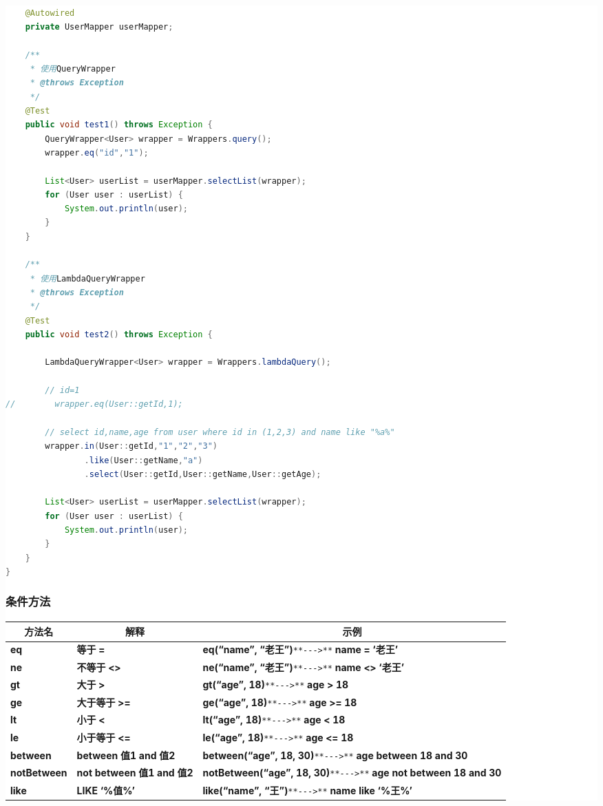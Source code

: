 ```java
    @Autowired
    private UserMapper userMapper;

    /**
     * 使用QueryWrapper
     * @throws Exception
     */
    @Test
    public void test1() throws Exception {
        QueryWrapper<User> wrapper = Wrappers.query();
        wrapper.eq("id","1");

        List<User> userList = userMapper.selectList(wrapper);
        for (User user : userList) {
            System.out.println(user);
        }
    }

    /**
     * 使用LambdaQueryWrapper
     * @throws Exception
     */
    @Test
    public void test2() throws Exception {

        LambdaQueryWrapper<User> wrapper = Wrappers.lambdaQuery();
        
        // id=1
//        wrapper.eq(User::getId,1);

        // select id,name,age from user where id in (1,2,3) and name like "%a%" 
        wrapper.in(User::getId,"1","2","3")
                .like(User::getName,"a")
                .select(User::getId,User::getName,User::getAge);

        List<User> userList = userMapper.selectList(wrapper);
        for (User user : userList) {
            System.out.println(user);
        }
    }
}

```

### 条件方法

| 方法名          | 解释                                  | 示例                                                         |
| --------------- | ------------------------------------- | ------------------------------------------------------------ |
| **eq**          | **等于 =**                            | **eq(“name”, “老王”)**`**--->**` **name = ‘老王’**           |
| **ne**          | **不等于 <>**                         | **ne(“name”, “老王”)**`**--->**` **name <> ‘老王’**          |
| **gt**          | **大于 >**                            | **gt(“age”, 18)**`**--->**` **age > 18**                     |
| **ge**          | **大于等于 >=**                       | **ge(“age”, 18)**`**--->**` **age >= 18**                    |
| **lt**          | **小于 <**                            | **lt(“age”, 18)**`**--->**` **age < 18**                     |
| **le**          | **小于等于 <=**                       | **le(“age”, 18)**`**--->**` **age <= 18**                    |
| **between**     | **between 值1 and 值2**               | **between(“age”, 18, 30)**`**--->**` **age between 18 and 30** |
| **notBetween**  | **not between 值1 and 值2**           | **notBetween(“age”, 18, 30)**`**--->**` **age not between 18 and 30** |
| **like**        | **LIKE ‘%值%’**                       | **like(“name”, “王”)**`**--->**` **name like ‘%王%’**        |